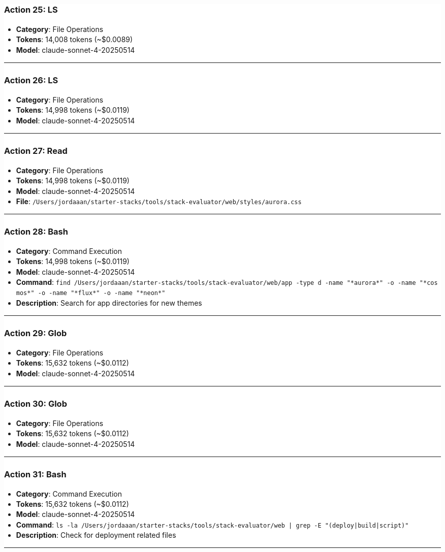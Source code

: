 ### Action 25: LS
- **Category**: File Operations
- **Tokens**: 14,008 tokens (~$0.0089)
- **Model**: claude-sonnet-4-20250514

---

### Action 26: LS
- **Category**: File Operations
- **Tokens**: 14,998 tokens (~$0.0119)
- **Model**: claude-sonnet-4-20250514

---

### Action 27: Read
- **Category**: File Operations
- **Tokens**: 14,998 tokens (~$0.0119)
- **Model**: claude-sonnet-4-20250514
- **File**: `/Users/jordaaan/starter-stacks/tools/stack-evaluator/web/styles/aurora.css`

---

### Action 28: Bash
- **Category**: Command Execution
- **Tokens**: 14,998 tokens (~$0.0119)
- **Model**: claude-sonnet-4-20250514
- **Command**: `find /Users/jordaaan/starter-stacks/tools/stack-evaluator/web/app -type d -name "*aurora*" -o -name "*cosmos*" -o -name "*flux*" -o -name "*neon*"`
- **Description**: Search for app directories for new themes

---

### Action 29: Glob
- **Category**: File Operations
- **Tokens**: 15,632 tokens (~$0.0112)
- **Model**: claude-sonnet-4-20250514

---

### Action 30: Glob
- **Category**: File Operations
- **Tokens**: 15,632 tokens (~$0.0112)
- **Model**: claude-sonnet-4-20250514

---

### Action 31: Bash
- **Category**: Command Execution
- **Tokens**: 15,632 tokens (~$0.0112)
- **Model**: claude-sonnet-4-20250514
- **Command**: `ls -la /Users/jordaaan/starter-stacks/tools/stack-evaluator/web | grep -E "(deploy|build|script)"`
- **Description**: Check for deployment related files

---